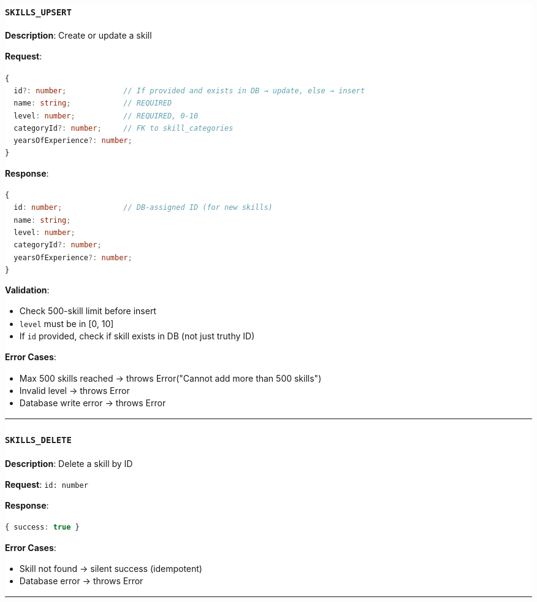 ### `SKILLS_UPSERT`

**Description**: Create or update a skill

**Request**:

```typescript
{
  id?: number;             // If provided and exists in DB → update, else → insert
  name: string;            // REQUIRED
  level: number;           // REQUIRED, 0-10
  categoryId?: number;     // FK to skill_categories
  yearsOfExperience?: number;
}
```

**Response**:

```typescript
{
  id: number;              // DB-assigned ID (for new skills)
  name: string;
  level: number;
  categoryId?: number;
  yearsOfExperience?: number;
}
```

**Validation**:

- Check 500-skill limit before insert
- `level` must be in [0, 10]
- If `id` provided, check if skill exists in DB (not just truthy ID)

**Error Cases**:

- Max 500 skills reached → throws Error("Cannot add more than 500 skills")
- Invalid level → throws Error
- Database write error → throws Error

---

### `SKILLS_DELETE`

**Description**: Delete a skill by ID

**Request**: `id: number`

**Response**:

```typescript
{ success: true }
```

**Error Cases**:

- Skill not found → silent success (idempotent)
- Database error → throws Error

---